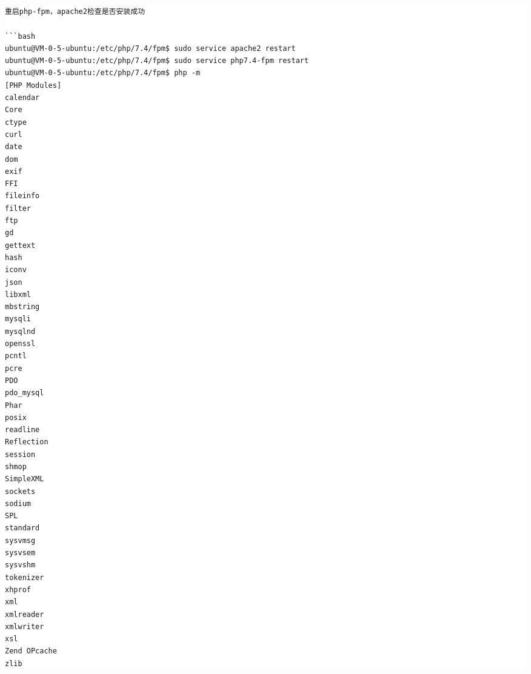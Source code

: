    重启php-fpm，apache2检查是否安装成功

    ```bash
    ubuntu@VM-0-5-ubuntu:/etc/php/7.4/fpm$ sudo service apache2 restart 
    ubuntu@VM-0-5-ubuntu:/etc/php/7.4/fpm$ sudo service php7.4-fpm restart 
    ubuntu@VM-0-5-ubuntu:/etc/php/7.4/fpm$ php -m
    [PHP Modules]
    calendar
    Core
    ctype
    curl
    date
    dom
    exif
    FFI
    fileinfo
    filter
    ftp
    gd
    gettext
    hash
    iconv
    json
    libxml
    mbstring
    mysqli
    mysqlnd
    openssl
    pcntl
    pcre
    PDO
    pdo_mysql
    Phar
    posix
    readline
    Reflection
    session
    shmop
    SimpleXML
    sockets
    sodium
    SPL
    standard
    sysvmsg
    sysvsem
    sysvshm
    tokenizer
    xhprof
    xml
    xmlreader
    xmlwriter
    xsl
    Zend OPcache
    zlib
    